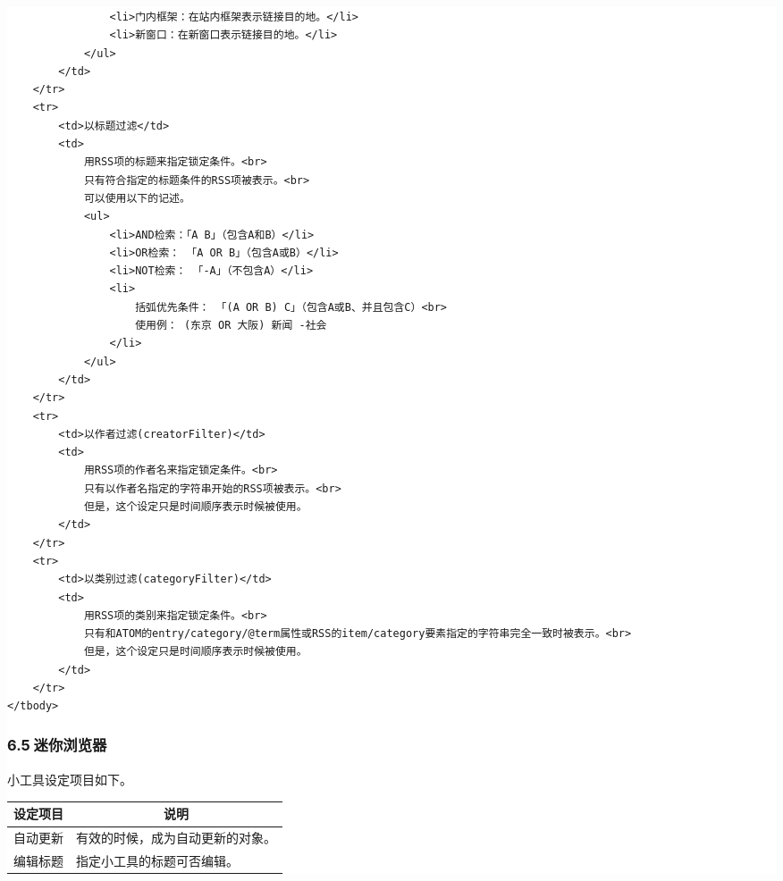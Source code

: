                     <li>门内框架：在站内框架表示链接目的地。</li>
                    <li>新窗口：在新窗口表示链接目的地。</li>
                </ul>
            </td>
        </tr>
        <tr>
            <td>以标题过滤</td>
            <td>
                用RSS项的标题来指定锁定条件。<br>
                只有符合指定的标题条件的RSS项被表示。<br>
                可以使用以下的记述。
                <ul>
                    <li>AND检索：「A B」（包含A和B）</li>
                    <li>OR检索： 「A OR B」（包含A或B）</li>
                    <li>NOT检索： 「-A」（不包含A）</li>
                    <li>
                        括弧优先条件： 「(A OR B) C」（包含A或B、并且包含C）<br>
                        使用例： (东京 OR 大阪) 新闻 -社会
                    </li>
                </ul>
            </td>
        </tr>
        <tr>
            <td>以作者过滤(creatorFilter)</td>
            <td>
                用RSS项的作者名来指定锁定条件。<br>
                只有以作者名指定的字符串开始的RSS项被表示。<br>
                但是，这个设定只是时间顺序表示时候被使用。
            </td>
        </tr>
        <tr>
            <td>以类别过滤(categoryFilter)</td>
            <td>
                用RSS项的类别来指定锁定条件。<br>
                只有和ATOM的entry/category/@term属性或RSS的item/category要素指定的字符串完全一致时被表示。<br>
                但是，这个设定只是时间顺序表示时候被使用。
            </td>
        </tr>
    </tbody>
</table>


### 6.5 迷你浏览器

小工具设定项目如下。

<table>
    <thead>
        <tr>
            <th>设定项目</th><th>说明</th>
        </tr>
    </thead>
    <tbody>
        <tr>
            <td>自动更新</td>
            <td>有效的时候，成为自动更新的对象。</td>
        </tr>
        <tr>
            <td>编辑标题</td>
            <td>指定小工具的标题可否编辑。</td>
        </tr>
    </tbody>
</table>
